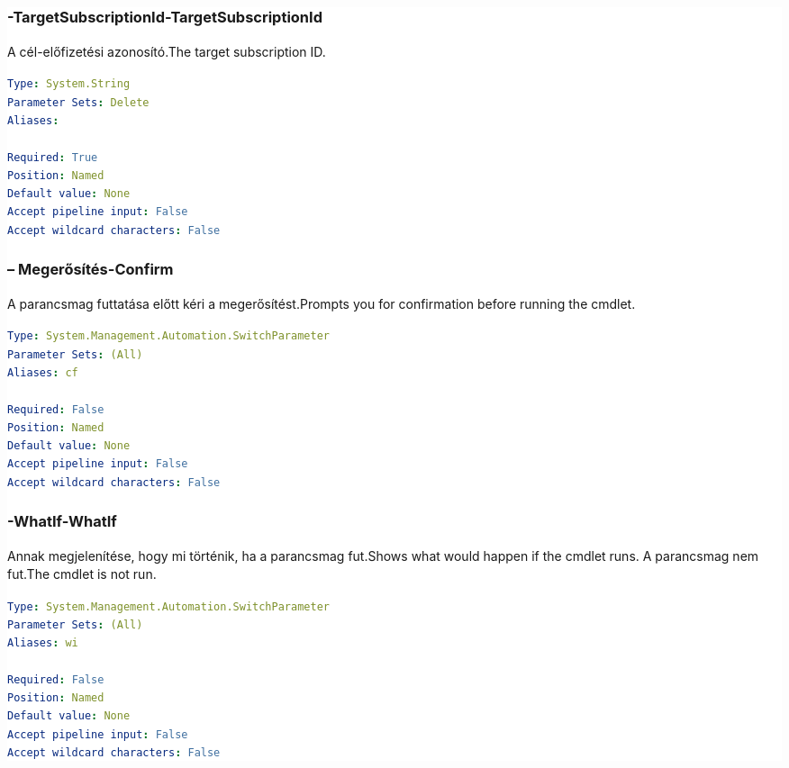 ### <span data-ttu-id="2e9d4-123">-TargetSubscriptionId</span><span class="sxs-lookup"><span data-stu-id="2e9d4-123">-TargetSubscriptionId</span></span>
<span data-ttu-id="2e9d4-124">A cél-előfizetési azonosító.</span><span class="sxs-lookup"><span data-stu-id="2e9d4-124">The target subscription ID.</span></span>

```yaml
Type: System.String
Parameter Sets: Delete
Aliases:

Required: True
Position: Named
Default value: None
Accept pipeline input: False
Accept wildcard characters: False

```

### <span data-ttu-id="2e9d4-125">– Megerősítés</span><span class="sxs-lookup"><span data-stu-id="2e9d4-125">-Confirm</span></span>
<span data-ttu-id="2e9d4-126">A parancsmag futtatása előtt kéri a megerősítést.</span><span class="sxs-lookup"><span data-stu-id="2e9d4-126">Prompts you for confirmation before running the cmdlet.</span></span>

```yaml
Type: System.Management.Automation.SwitchParameter
Parameter Sets: (All)
Aliases: cf

Required: False
Position: Named
Default value: None
Accept pipeline input: False
Accept wildcard characters: False

```

### <span data-ttu-id="2e9d4-127">-WhatIf</span><span class="sxs-lookup"><span data-stu-id="2e9d4-127">-WhatIf</span></span>
<span data-ttu-id="2e9d4-128">Annak megjelenítése, hogy mi történik, ha a parancsmag fut.</span><span class="sxs-lookup"><span data-stu-id="2e9d4-128">Shows what would happen if the cmdlet runs.</span></span>
<span data-ttu-id="2e9d4-129">A parancsmag nem fut.</span><span class="sxs-lookup"><span data-stu-id="2e9d4-129">The cmdlet is not run.</span></span>

```yaml
Type: System.Management.Automation.SwitchParameter
Parameter Sets: (All)
Aliases: wi

Required: False
Position: Named
Default value: None
Accept pipeline input: False
Accept wildcard characters: False

```
